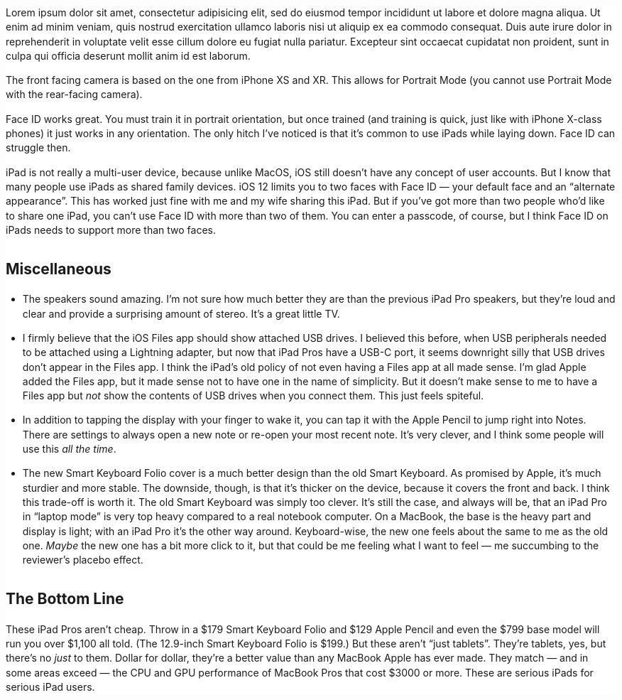 <p>Lorem ipsum dolor sit amet, consectetur adipisicing elit, sed do eiusmod tempor incididunt ut labore et dolore magna aliqua. Ut enim ad minim veniam, quis nostrud exercitation ullamco laboris nisi ut aliquip ex ea commodo consequat. Duis aute irure dolor in reprehenderit in voluptate velit esse cillum dolore eu fugiat nulla pariatur. Excepteur sint occaecat cupidatat non proident, sunt in culpa qui officia deserunt mollit anim id est laborum.</p>

<p>The front facing camera is based on the one from iPhone XS and XR. This allows for Portrait Mode (you cannot use Portrait Mode with the rear-facing camera).</p>

<p>Face ID works great. You must train it in portrait orientation, but once trained (and training is quick, just like with iPhone X-class phones) it just works in any orientation. The only hitch I&#8217;ve noticed is that it&#8217;s common to use iPads while laying down. Face ID can struggle then.</p>

<p>iPad is not really a multi-user device, because unlike MacOS, iOS still doesn&#8217;t have any concept of user accounts. But I know that many people use iPads as shared family devices. iOS 12 limits you to two faces with Face ID &#8212; your default face and an &#8220;alternate appearance&#8221;. This has worked just fine with me and my wife sharing this iPad. But if you&#8217;ve got more than two people who&#8217;d like to share one iPad, you can&#8217;t use Face ID with more than two of them. You can enter a passcode, of course, but I think Face ID on iPads needs to support more than two faces.</p>

<h2>Miscellaneous</h2>

<ul>
<li><p>The speakers sound amazing. I&#8217;m not sure how much better they are than the previous iPad Pro speakers, but they&#8217;re loud and clear and provide a surprising amount of stereo. It&#8217;s a great little TV.</p></li>
<li><p>I firmly believe that the iOS Files app should show attached USB drives. I believed this before, when USB peripherals needed to be attached using a Lightning adapter, but now that iPad Pros have a USB-C port, it seems downright silly that USB drives don&#8217;t appear in the Files app. I think the iPad&#8217;s old policy of not even having a Files app at all made sense. I&#8217;m glad Apple added the Files app, but it made sense not to have one in the name of simplicity. But it doesn&#8217;t make sense to me to have a Files app but <em>not</em> show the contents of USB drives when you connect them. This just feels spiteful.</p></li>
<li><p>In addition to tapping the display with your finger to wake it, you can tap it with the Apple Pencil to jump right into Notes. There are settings to always open a new note or re-open your most recent note. It&#8217;s very clever, and I think some people will use this <em>all the time</em>.</p></li>
<li><p>The new Smart Keyboard Folio cover is a much better design than the old Smart Keyboard. As promised by Apple, it&#8217;s much sturdier and more stable. The downside, though, is that it&#8217;s thicker on the device, because it covers the front and back. I think this trade-off is worth it. The old Smart Keyboard was simply too clever. It&#8217;s still the case, and always will be, that an iPad Pro in &#8220;laptop mode&#8221; is very top heavy compared to a real notebook computer. On a MacBook, the base is the heavy part and display is light; with an iPad Pro it&#8217;s the other way around. Keyboard-wise, the new one feels about the same to me as the old one. <em>Maybe</em> the new one has a bit more click to it, but that could be me feeling what I want to feel &#8212; me succumbing to the reviewer&#8217;s placebo effect.</p></li>
</ul>

<h2>The Bottom Line</h2>

<p>These iPad Pros aren&#8217;t cheap. Throw in a $179 Smart Keyboard Folio and $129 Apple Pencil and even the $799 base model will run you over $1,100 all told. (The 12.9-inch Smart Keyboard Folio is $199.) But these aren&#8217;t &#8220;just tablets&#8221;. They&#8217;re tablets, yes, but there&#8217;s no <em>just</em> to them. Dollar for dollar, they&#8217;re a better value than any MacBook Apple has ever made. They match &#8212; and in some areas exceed &#8212; the CPU and GPU performance of MacBook Pros that cost $3000 or more. These are serious iPads for serious iPad users.</p>
